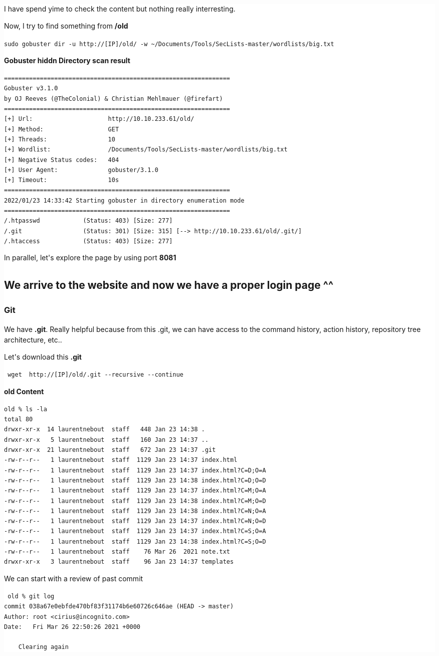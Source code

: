 I have spend yime to check the content but nothing really interresting.

Now, I try to find something from **/old**
```
sudo gobuster dir -u http://[IP]/old/ -w ~/Documents/Tools/SecLists-master/wordlists/big.txt
```
**Gobuster hiddn Directory scan result**
```
===============================================================
Gobuster v3.1.0
by OJ Reeves (@TheColonial) & Christian Mehlmauer (@firefart)
===============================================================
[+] Url:                     http://10.10.233.61/old/
[+] Method:                  GET
[+] Threads:                 10
[+] Wordlist:                /Documents/Tools/SecLists-master/wordlists/big.txt
[+] Negative Status codes:   404
[+] User Agent:              gobuster/3.1.0
[+] Timeout:                 10s
===============================================================
2022/01/23 14:33:42 Starting gobuster in directory enumeration mode
===============================================================
/.htpasswd            (Status: 403) [Size: 277]
/.git                 (Status: 301) [Size: 315] [--> http://10.10.233.61/old/.git/]
/.htaccess            (Status: 403) [Size: 277]
```

In parallel, let's explore the page by using port **8081**

We arrive to the website and now we have a proper login page ^^
---
### Git

We have **.git**. Really helpful because from this .git, we can have access to the command history, action history, repository tree architecture, etc..

Let's download this **.git**
```
 wget  http://[IP]/old/.git --recursive --continue
```
**old Content**
```
old % ls -la
total 80
drwxr-xr-x  14 laurentnebout  staff   448 Jan 23 14:38 .
drwxr-xr-x   5 laurentnebout  staff   160 Jan 23 14:37 ..
drwxr-xr-x  21 laurentnebout  staff   672 Jan 23 14:37 .git
-rw-r--r--   1 laurentnebout  staff  1129 Jan 23 14:37 index.html
-rw-r--r--   1 laurentnebout  staff  1129 Jan 23 14:37 index.html?C=D;O=A
-rw-r--r--   1 laurentnebout  staff  1129 Jan 23 14:38 index.html?C=D;O=D
-rw-r--r--   1 laurentnebout  staff  1129 Jan 23 14:37 index.html?C=M;O=A
-rw-r--r--   1 laurentnebout  staff  1129 Jan 23 14:38 index.html?C=M;O=D
-rw-r--r--   1 laurentnebout  staff  1129 Jan 23 14:38 index.html?C=N;O=A
-rw-r--r--   1 laurentnebout  staff  1129 Jan 23 14:37 index.html?C=N;O=D
-rw-r--r--   1 laurentnebout  staff  1129 Jan 23 14:37 index.html?C=S;O=A
-rw-r--r--   1 laurentnebout  staff  1129 Jan 23 14:38 index.html?C=S;O=D
-rw-r--r--   1 laurentnebout  staff    76 Mar 26  2021 note.txt
drwxr-xr-x   3 laurentnebout  staff    96 Jan 23 14:37 templates
```
We can start with a review of past commit
```
 old % git log
commit 038a67e0ebfde470bf83f31174b6e60726c646ae (HEAD -> master)
Author: root <cirius@incognito.com>
Date:   Fri Mar 26 22:50:26 2021 +0000

    Clearing again
```